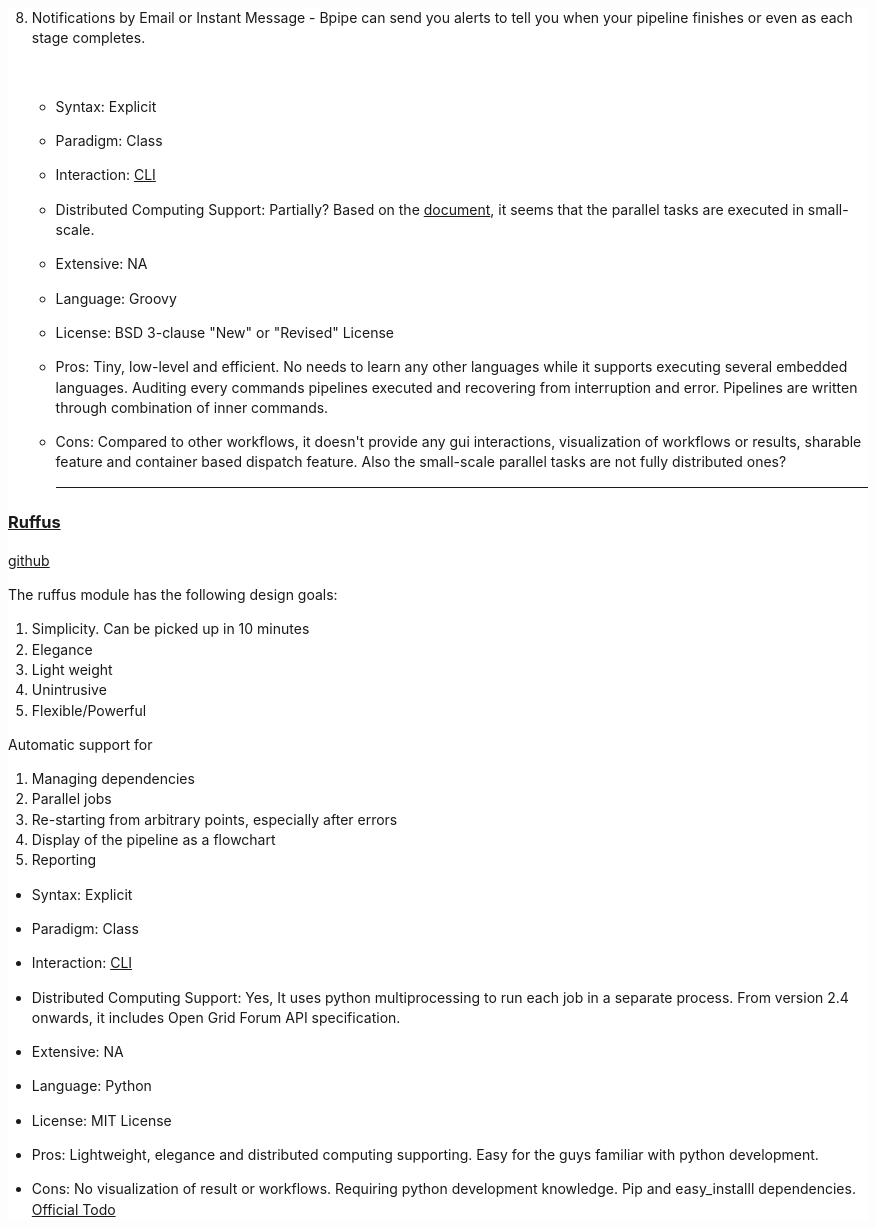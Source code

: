 8. Notifications by Email or Instant Message - Bpipe can send you alerts to tell you when your pipeline finishes or even as each stage completes.

   ​

   * Syntax: Explicit

   - Paradigm: Class

   - Interaction: [CLI](http://docs.bpipe.org/Commands/Commands/) 

   - Distributed Computing Support:  Partially?  Based on the [document](http://docs.bpipe.org/Guides/ParallelTasks/), it seems that the parallel tasks are executed in small-scale. 

   - Extensive: NA

   - Language: Groovy

   - License:  BSD 3-clause "New" or "Revised" License

   - Pros: Tiny, low-level and efficient. No needs to learn any other languages while it supports executing several embedded languages. Auditing every commands pipelines executed and recovering from interruption and error. Pipelines are written through combination of inner commands.

   - Cons: Compared to other workflows, it doesn't provide any gui interactions, visualization of workflows or results, sharable feature and container based dispatch feature. Also the small-scale parallel tasks are not fully distributed ones? 

     ------

### [Ruffus](http://www.ruffus.org.uk/installation.html)
[github](https://github.com/bunbun/ruffus)

The ruffus module has the following design goals:

1. Simplicity. Can be picked up in 10 minutes
2. Elegance
3. Light weight
4. Unintrusive
5. Flexible/Powerful

Automatic support for

1. Managing dependencies
2. Parallel jobs
3. Re-starting from arbitrary points, especially after errors
4. Display of the pipeline as a flowchart
5. Reporting

- Syntax: Explicit


- Paradigm: Class
- Interaction: [CLI](http://www.ruffus.org.uk/tutorials/new_tutorial/manual_contents.html)
- Distributed Computing Support:  Yes, It uses python multiprocessing to run each job in a separate process. From version 2.4 onwards, it includes Open Grid Forum API specification.
- Extensive: NA
- Language: Python
- License:  MIT License
- Pros: Lightweight, elegance and distributed computing supporting. Easy for the guys familiar with python development.
- Cons: No visualization of result or workflows. Requiring python development knowledge. Pip and easy_installl dependencies. [Official Todo](http://www.ruffus.org.uk/todo.html)
